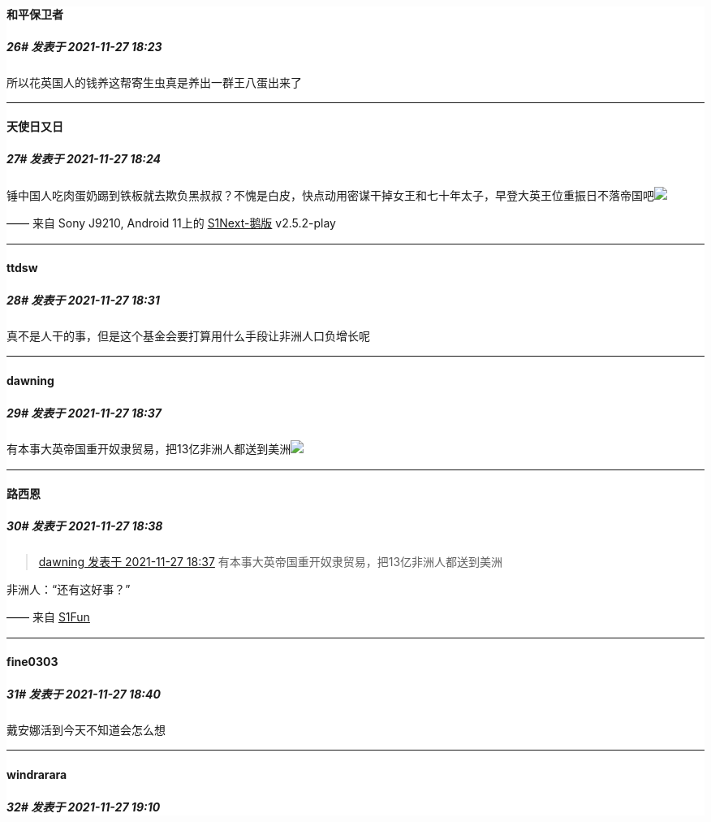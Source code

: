 ####  和平保卫者  
##### 26#       发表于 2021-11-27 18:23

所以花英国人的钱养这帮寄生虫真是养出一群王八蛋出来了

*****

####  天使日又日  
##### 27#       发表于 2021-11-27 18:24

锤中国人吃肉蛋奶踢到铁板就去欺负黑叔叔？不愧是白皮，快点动用密谋干掉女王和七十年太子，早登大英王位重振日不落帝国吧<img src="https://static.saraba1st.com/image/smiley/face2017/037.png" referrerpolicy="no-referrer">

—— 来自 Sony J9210, Android 11上的 [S1Next-鹅版](https://github.com/ykrank/S1-Next/releases) v2.5.2-play

*****

####  ttdsw  
##### 28#       发表于 2021-11-27 18:31

真不是人干的事，但是这个基金会要打算用什么手段让非洲人口负增长呢

*****

####  dawning  
##### 29#       发表于 2021-11-27 18:37

有本事大英帝国重开奴隶贸易，把13亿非洲人都送到美洲<img src="https://static.saraba1st.com/image/smiley/face2017/048.png" referrerpolicy="no-referrer">

*****

####  路西恩  
##### 30#       发表于 2021-11-27 18:38

<blockquote><a href="httphttps://bbs.saraba1st.com/2b/forum.php?mod=redirect&amp;goto=findpost&amp;pid=53724073&amp;ptid=2039668" target="_blank">dawning 发表于 2021-11-27 18:37</a>
有本事大英帝国重开奴隶贸易，把13亿非洲人都送到美洲</blockquote>
非洲人：“还有这好事？”

—— 来自 [S1Fun](https://s1fun.koalcat.com)



*****

####  fine0303  
##### 31#       发表于 2021-11-27 18:40

戴安娜活到今天不知道会怎么想

*****

####  windrarara  
##### 32#       发表于 2021-11-27 19:10
